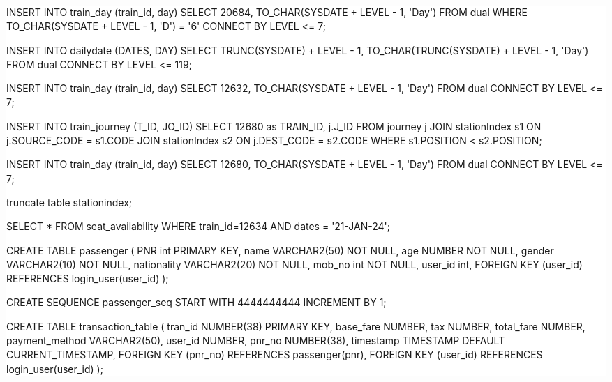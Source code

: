 INSERT INTO train_day (train_id, day)
SELECT 20684, TO_CHAR(SYSDATE + LEVEL - 1, 'Day')
FROM dual
WHERE TO_CHAR(SYSDATE + LEVEL - 1, 'D') = '6'
CONNECT BY LEVEL <= 7;


INSERT INTO dailydate (DATES, DAY)
SELECT TRUNC(SYSDATE) + LEVEL - 1, TO_CHAR(TRUNC(SYSDATE) + LEVEL - 1, 'Day')
FROM dual
CONNECT BY LEVEL <= 119;




INSERT INTO train_day (train_id, day)
SELECT 12632, TO_CHAR(SYSDATE + LEVEL - 1, 'Day')
FROM dual
CONNECT BY LEVEL <= 7;

INSERT INTO train_journey (T_ID, JO_ID)
SELECT 12680 as TRAIN_ID, j.J_ID
FROM journey j
JOIN stationIndex s1 ON j.SOURCE_CODE = s1.CODE
JOIN stationIndex s2 ON j.DEST_CODE = s2.CODE
WHERE s1.POSITION < s2.POSITION;

INSERT INTO train_day (train_id, day)
SELECT 12680, TO_CHAR(SYSDATE + LEVEL - 1, 'Day')
FROM dual
CONNECT BY LEVEL <= 7;

truncate table stationindex;

SELECT * FROM seat_availability WHERE train_id=12634 AND dates = '21-JAN-24';



CREATE TABLE passenger (
    PNR int PRIMARY KEY,
    name VARCHAR2(50) NOT NULL,
    age NUMBER NOT NULL,
    gender VARCHAR2(10) NOT NULL,
    nationality VARCHAR2(20) NOT NULL,
    mob_no int NOT NULL,
    user_id int,
    FOREIGN KEY (user_id) REFERENCES login_user(user_id)
);





CREATE SEQUENCE passenger_seq START WITH 4444444444 INCREMENT BY 1;

CREATE TABLE transaction_table (
  tran_id NUMBER(38) PRIMARY KEY,
  base_fare NUMBER,
  tax NUMBER,
  total_fare NUMBER,
  payment_method VARCHAR2(50),
  user_id NUMBER,
  pnr_no NUMBER(38),
  timestamp TIMESTAMP DEFAULT CURRENT_TIMESTAMP,
  FOREIGN KEY (pnr_no) REFERENCES passenger(pnr),
  FOREIGN KEY (user_id) REFERENCES login_user(user_id)
);
